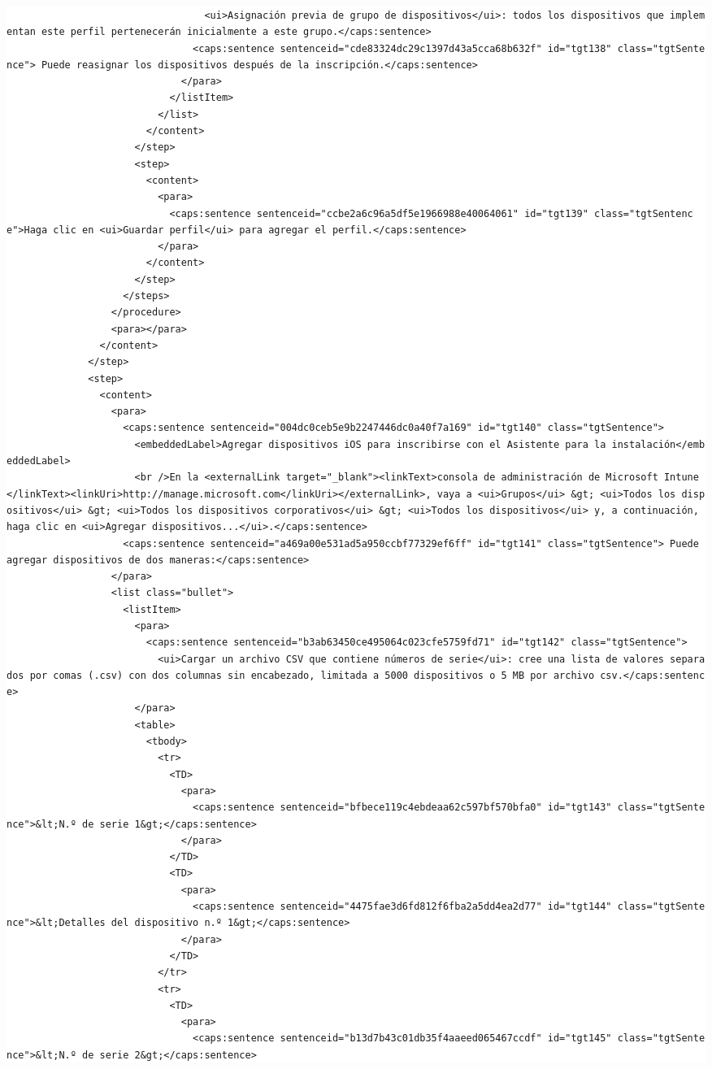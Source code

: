                                       <ui>Asignación previa de grupo de dispositivos</ui>: todos los dispositivos que implementan este perfil pertenecerán inicialmente a este grupo.</caps:sentence>
                                    <caps:sentence sentenceid="cde83324dc29c1397d43a5cca68b632f" id="tgt138" class="tgtSentence"> Puede reasignar los dispositivos después de la inscripción.</caps:sentence>
                                  </para>
                                </listItem>
                              </list>
                            </content>
                          </step>
                          <step>
                            <content>
                              <para>
                                <caps:sentence sentenceid="ccbe2a6c96a5df5e1966988e40064061" id="tgt139" class="tgtSentence">Haga clic en <ui>Guardar perfil</ui> para agregar el perfil.</caps:sentence>
                              </para>
                            </content>
                          </step>
                        </steps>
                      </procedure>
                      <para></para>
                    </content>
                  </step>
                  <step>
                    <content>
                      <para>
                        <caps:sentence sentenceid="004dc0ceb5e9b2247446dc0a40f7a169" id="tgt140" class="tgtSentence">
                          <embeddedLabel>Agregar dispositivos iOS para inscribirse con el Asistente para la instalación</embeddedLabel>
                          <br />En la <externalLink target="_blank"><linkText>consola de administración de Microsoft Intune</linkText><linkUri>http://manage.microsoft.com</linkUri></externalLink>, vaya a <ui>Grupos</ui> &gt; <ui>Todos los dispositivos</ui> &gt; <ui>Todos los dispositivos corporativos</ui> &gt; <ui>Todos los dispositivos</ui> y, a continuación, haga clic en <ui>Agregar dispositivos...</ui>.</caps:sentence>
                        <caps:sentence sentenceid="a469a00e531ad5a950ccbf77329ef6ff" id="tgt141" class="tgtSentence"> Puede agregar dispositivos de dos maneras:</caps:sentence>
                      </para>
                      <list class="bullet">
                        <listItem>
                          <para>
                            <caps:sentence sentenceid="b3ab63450ce495064c023cfe5759fd71" id="tgt142" class="tgtSentence">
                              <ui>Cargar un archivo CSV que contiene números de serie</ui>: cree una lista de valores separados por comas (.csv) con dos columnas sin encabezado, limitada a 5000 dispositivos o 5 MB por archivo csv.</caps:sentence>
                          </para>
                          <table>
                            <tbody>
                              <tr>
                                <TD>
                                  <para>
                                    <caps:sentence sentenceid="bfbece119c4ebdeaa62c597bf570bfa0" id="tgt143" class="tgtSentence">&lt;N.º de serie 1&gt;</caps:sentence>
                                  </para>
                                </TD>
                                <TD>
                                  <para>
                                    <caps:sentence sentenceid="4475fae3d6fd812f6fba2a5dd4ea2d77" id="tgt144" class="tgtSentence">&lt;Detalles del dispositivo n.º 1&gt;</caps:sentence>
                                  </para>
                                </TD>
                              </tr>
                              <tr>
                                <TD>
                                  <para>
                                    <caps:sentence sentenceid="b13d7b43c01db35f4aaeed065467ccdf" id="tgt145" class="tgtSentence">&lt;N.º de serie 2&gt;</caps:sentence>